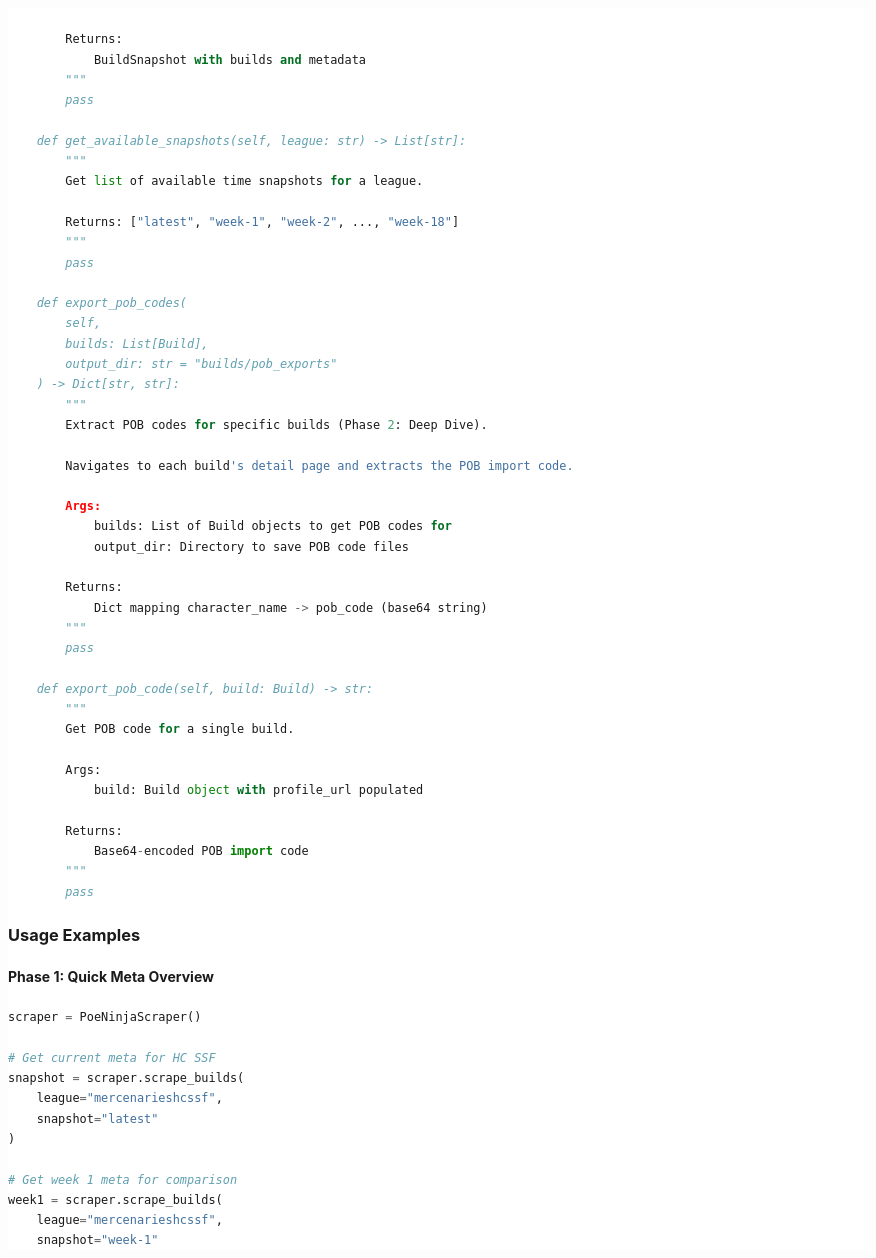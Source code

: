 ```python

        Returns:
            BuildSnapshot with builds and metadata
        """
        pass

    def get_available_snapshots(self, league: str) -> List[str]:
        """
        Get list of available time snapshots for a league.

        Returns: ["latest", "week-1", "week-2", ..., "week-18"]
        """
        pass

    def export_pob_codes(
        self,
        builds: List[Build],
        output_dir: str = "builds/pob_exports"
    ) -> Dict[str, str]:
        """
        Extract POB codes for specific builds (Phase 2: Deep Dive).

        Navigates to each build's detail page and extracts the POB import code.

        Args:
            builds: List of Build objects to get POB codes for
            output_dir: Directory to save POB code files

        Returns:
            Dict mapping character_name -> pob_code (base64 string)
        """
        pass

    def export_pob_code(self, build: Build) -> str:
        """
        Get POB code for a single build.

        Args:
            build: Build object with profile_url populated

        Returns:
            Base64-encoded POB import code
        """
        pass
```

### Usage Examples

#### Phase 1: Quick Meta Overview

```python
scraper = PoeNinjaScraper()

# Get current meta for HC SSF
snapshot = scraper.scrape_builds(
    league="mercenarieshcssf",
    snapshot="latest"
)

# Get week 1 meta for comparison
week1 = scraper.scrape_builds(
    league="mercenarieshcssf",
    snapshot="week-1"
```